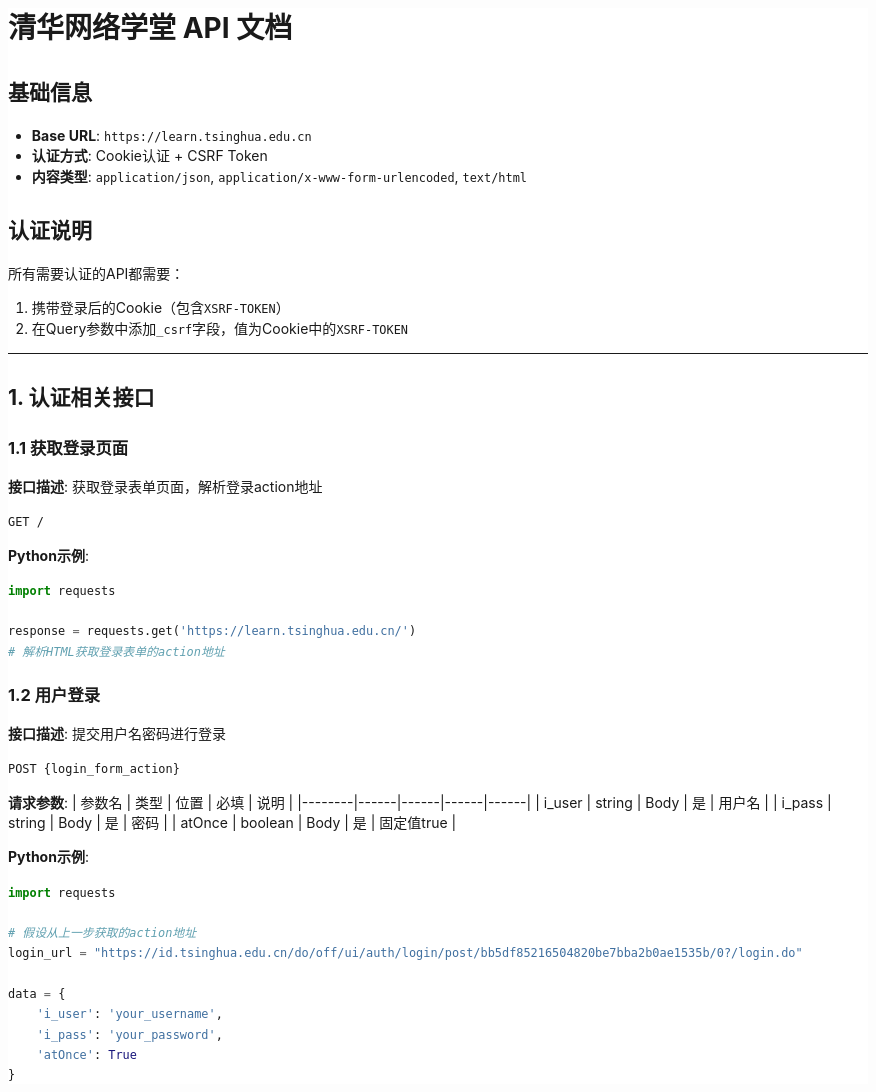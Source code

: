 # 清华网络学堂 API 文档

## 基础信息

- **Base URL**: `https://learn.tsinghua.edu.cn`
- **认证方式**: Cookie认证 + CSRF Token
- **内容类型**: `application/json`, `application/x-www-form-urlencoded`, `text/html`

## 认证说明

所有需要认证的API都需要：
1. 携带登录后的Cookie（包含`XSRF-TOKEN`）
2. 在Query参数中添加`_csrf`字段，值为Cookie中的`XSRF-TOKEN`

---

## 1. 认证相关接口

### 1.1 获取登录页面

**接口描述**: 获取登录表单页面，解析登录action地址

```http
GET /
```

**Python示例**:
```python
import requests

response = requests.get('https://learn.tsinghua.edu.cn/')
# 解析HTML获取登录表单的action地址
```

### 1.2 用户登录

**接口描述**: 提交用户名密码进行登录

```http
POST {login_form_action}
```

**请求参数**:
| 参数名 | 类型 | 位置 | 必填 | 说明 |
|--------|------|------|------|------|
| i_user | string | Body | 是 | 用户名 |
| i_pass | string | Body | 是 | 密码 |
| atOnce | boolean | Body | 是 | 固定值true |

**Python示例**:
```python
import requests

# 假设从上一步获取的action地址
login_url = "https://id.tsinghua.edu.cn/do/off/ui/auth/login/post/bb5df85216504820be7bba2b0ae1535b/0?/login.do"

data = {
    'i_user': 'your_username',
    'i_pass': 'your_password',
    'atOnce': True
}

```